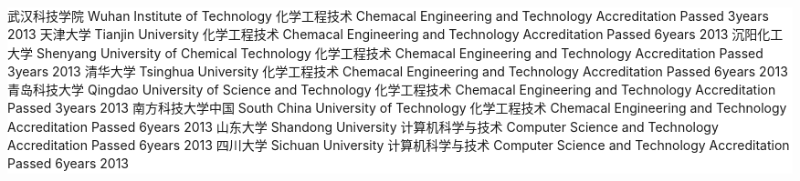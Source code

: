 <td>武汉科技学院</td>
<td>Wuhan Institute of Technology</td>
<td>化学工程技术</td>
<td>Chemacal Engineering and Technology</td>
<td>Accreditation Passed</td>
<td>3years</td>
</tr>
<tr><td align="right">2013</td>
<td>天津大学</td>
<td>Tianjin University</td>
<td>化学工程技术</td>
<td>Chemacal Engineering and Technology</td>
<td>Accreditation Passed</td>
<td>6years</td>
</tr>
<tr><td align="right">2013</td>
<td>沉阳化工大学</td>
<td>Shenyang University of Chemical Technology</td>
<td>化学工程技术</td>
<td>Chemacal Engineering and Technology</td>
<td>Accreditation Passed</td>
<td>3years</td>
</tr>
<tr><td align="right">2013</td>
<td>清华大学</td>
<td>Tsinghua University</td>
<td>化学工程技术</td>
<td>Chemacal Engineering and Technology</td>
<td>Accreditation Passed</td>
<td>6years</td>
</tr>
<tr><td align="right">2013</td>
<td>青岛科技大学</td>
<td>Qingdao University of Science and Technology</td>
<td>化学工程技术</td>
<td>Chemacal Engineering and Technology</td>
<td>Accreditation Passed</td>
<td>3years</td>
</tr>
<tr><td align="right">2013</td>
<td>南方科技大学中国</td>
<td>South China University of Technology</td>
<td>化学工程技术</td>
<td>Chemacal Engineering and Technology</td>
<td>Accreditation Passed</td>
<td>6years</td>
</tr>
<tr><td align="right">2013</td>
<td>山东大学</td>
<td>Shandong University</td>
<td>计算机科学与技术</td>
<td>Computer Science and Technology</td>
<td>Accreditation Passed</td>
<td>6years</td>
</tr>
<tr><td align="right">2013</td>
<td>四川大学</td>
<td>Sichuan University</td>
<td>计算机科学与技术</td>
<td>Computer Science and Technology</td>
<td>Accreditation Passed</td>
<td>6years</td>
</tr>
<tr><td align="right">2013</td>